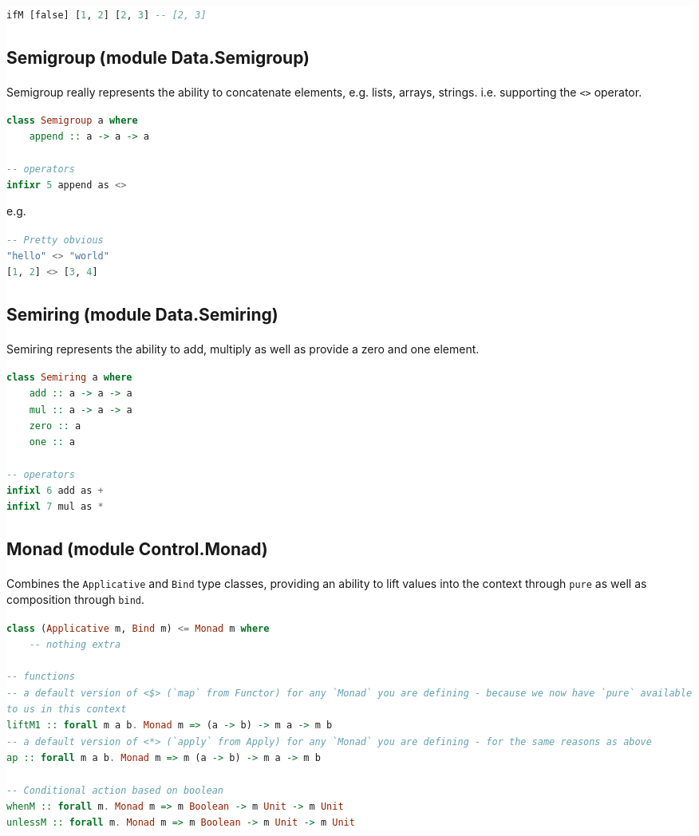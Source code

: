 ```hs
ifM [false] [1, 2] [2, 3] -- [2, 3]
```

## Semigroup (module Data.Semigroup)

Semigroup really represents the ability to concatenate elements, e.g. lists, arrays, strings. i.e. supporting the `<>` operator.

```hs
class Semigroup a where
	append :: a -> a -> a

-- operators
infixr 5 append as <>
```

e.g. 
```hs
-- Pretty obvious
"hello" <> "world"
[1, 2] <> [3, 4]
```

## Semiring (module Data.Semiring)

Semiring represents the ability to add, multiply as well as provide a zero and one element.

```hs
class Semiring a where
	add :: a -> a -> a
	mul :: a -> a -> a
	zero :: a
	one :: a

-- operators
infixl 6 add as +
infixl 7 mul as *
```

## Monad (module Control.Monad)

Combines the `Applicative` and `Bind` type classes, providing an ability to lift values into the context through `pure` as well as composition through `bind`.

```hs
class (Applicative m, Bind m) <= Monad m where
	-- nothing extra

-- functions
-- a default version of <$> (`map` from Functor) for any `Monad` you are defining - because we now have `pure` available to us in this context
liftM1 :: forall m a b. Monad m => (a -> b) -> m a -> m b
-- a default version of <*> (`apply` from Apply) for any `Monad` you are defining - for the same reasons as above
ap :: forall m a b. Monad m => m (a -> b) -> m a -> m b

-- Conditional action based on boolean
whenM :: forall m. Monad m => m Boolean -> m Unit -> m Unit
unlessM :: forall m. Monad m => m Boolean -> m Unit -> m Unit
```
